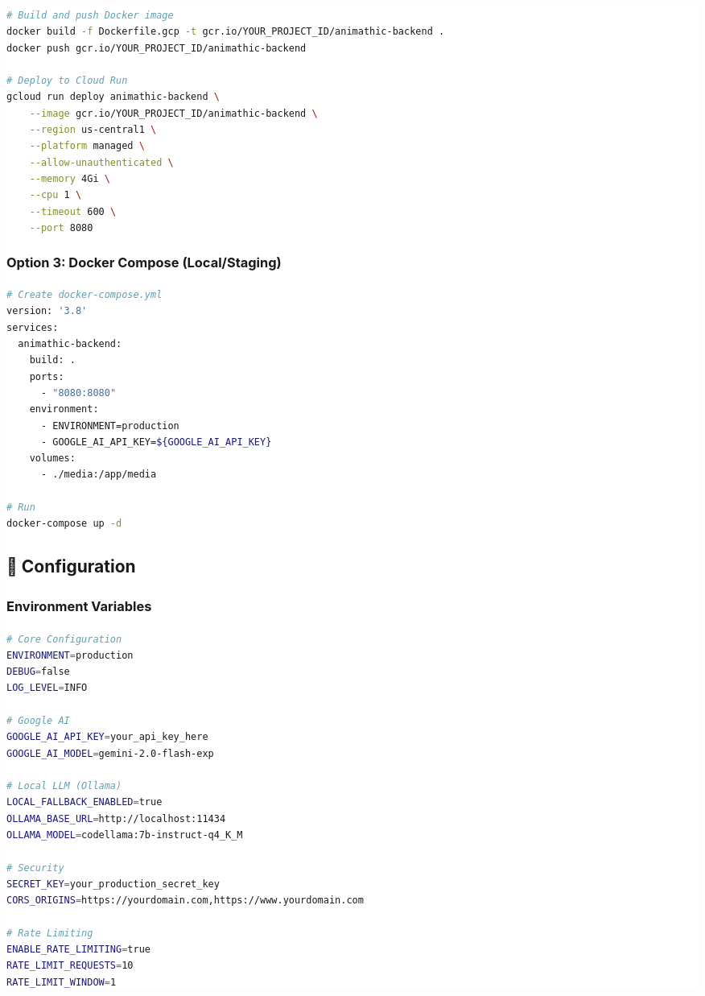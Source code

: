 ```bash
# Build and push Docker image
docker build -f Dockerfile.gcp -t gcr.io/YOUR_PROJECT_ID/animathic-backend .
docker push gcr.io/YOUR_PROJECT_ID/animathic-backend

# Deploy to Cloud Run
gcloud run deploy animathic-backend \
    --image gcr.io/YOUR_PROJECT_ID/animathic-backend \
    --region us-central1 \
    --platform managed \
    --allow-unauthenticated \
    --memory 4Gi \
    --cpu 1 \
    --timeout 600 \
    --port 8080
```

### **Option 3: Docker Compose (Local/Staging)**

```bash
# Create docker-compose.yml
version: '3.8'
services:
  animathic-backend:
    build: .
    ports:
      - "8080:8080"
    environment:
      - ENVIRONMENT=production
      - GOOGLE_AI_API_KEY=${GOOGLE_AI_API_KEY}
    volumes:
      - ./media:/app/media

# Run
docker-compose up -d
```

## 🔧 **Configuration**

### **Environment Variables**

```bash
# Core Configuration
ENVIRONMENT=production
DEBUG=false
LOG_LEVEL=INFO

# Google AI
GOOGLE_AI_API_KEY=your_api_key_here
GOOGLE_AI_MODEL=gemini-2.0-flash-exp

# Local LLM (Ollama)
LOCAL_FALLBACK_ENABLED=true
OLLAMA_BASE_URL=http://localhost:11434
OLLAMA_MODEL=codellama:7b-instruct-q4_K_M

# Security
SECRET_KEY=your_production_secret_key
CORS_ORIGINS=https://yourdomain.com,https://www.yourdomain.com

# Rate Limiting
ENABLE_RATE_LIMITING=true
RATE_LIMIT_REQUESTS=10
RATE_LIMIT_WINDOW=1
```